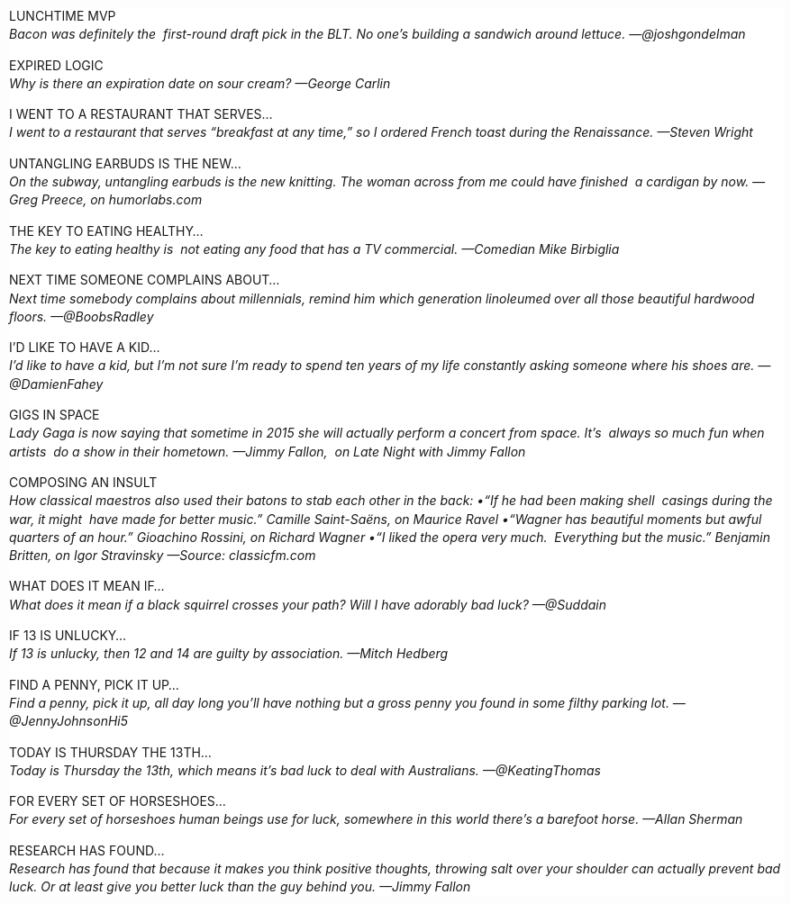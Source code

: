 LUNCHTIME MVP <br/>
*Bacon was definitely the  first-round draft pick in the BLT. No one’s building a sandwich around lettuce. —@joshgondelman*

EXPIRED LOGIC <br/>
*Why is there an expiration date on sour cream? —George Carlin*

I WENT TO A RESTAURANT THAT SERVES… <br/>
*I went to a restaurant that serves “breakfast at any time,” so I ordered French toast during the Renaissance. —Steven Wright*

UNTANGLING EARBUDS IS THE NEW… <br/>
*On the subway, untangling earbuds is the new knitting. The woman across from me could have finished  a cardigan by now. —Greg Preece, on humorlabs.com*

THE KEY TO EATING HEALTHY… <br/>
*The key to eating healthy is  not eating any food that has a TV commercial. —Comedian Mike Birbiglia*

NEXT TIME SOMEONE COMPLAINS ABOUT… <br/>
*Next time somebody complains about millennials, remind him which generation linoleumed over all those beautiful hardwood floors. —@BoobsRadley*

I’D LIKE TO HAVE A KID… <br/>
*I’d like to have a kid, but I’m not sure I’m ready to spend ten years of my life constantly asking someone where his shoes are. —@DamienFahey*

GIGS IN SPACE <br/>
*Lady Gaga is now saying that sometime in 2015 she will actually perform a concert from space. It’s  always so much fun when artists  do a show in their hometown. —Jimmy Fallon,  on Late Night with Jimmy Fallon*

COMPOSING AN INSULT <br/>
*How classical maestros also used their batons to stab each other in the back: •“If he had been making shell  casings during the war, it might  have made for better music.” Camille Saint-Saëns, on Maurice Ravel •“Wagner has beautiful moments but awful quarters of an hour.” Gioachino Rossini, on Richard Wagner •“I liked the opera very much.  Everything but the music.” Benjamin Britten, on Igor Stravinsky —Source: classicfm.com*

WHAT DOES IT MEAN IF… <br/>
*What does it mean if a black squirrel crosses your path? Will I have adorably bad luck? —@Suddain*

IF 13 IS UNLUCKY… <br/>
*If 13 is unlucky, then 12 and 14 are guilty by association. —Mitch Hedberg*

FIND A PENNY, PICK IT UP… <br/>
*Find a penny, pick it up, all day long you’ll have nothing but a gross penny you found in some filthy parking lot. —@JennyJohnsonHi5*

TODAY IS THURSDAY THE 13TH… <br/>
*Today is Thursday the 13th, which means it’s bad luck to deal with Australians. —@KeatingThomas*

FOR EVERY SET OF HORSESHOES… <br/>
*For every set of horseshoes human beings use for luck, somewhere in this world there’s a barefoot horse. —Allan Sherman*

RESEARCH HAS FOUND… <br/>
*Research has found that because it makes you think positive thoughts, throwing salt over your shoulder can actually prevent bad luck. Or at least give you better luck than the guy behind you. —Jimmy Fallon*
